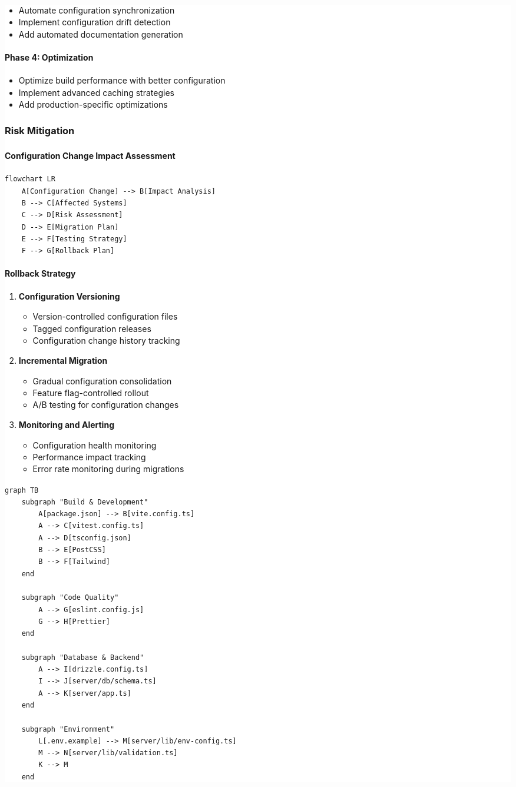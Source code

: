 - Automate configuration synchronization
- Implement configuration drift detection
- Add automated documentation generation

#### Phase 4: Optimization

- Optimize build performance with better configuration
- Implement advanced caching strategies
- Add production-specific optimizations

### Risk Mitigation

#### Configuration Change Impact Assessment

```mermaid
flowchart LR
    A[Configuration Change] --> B[Impact Analysis]
    B --> C[Affected Systems]
    C --> D[Risk Assessment]
    D --> E[Migration Plan]
    E --> F[Testing Strategy]
    F --> G[Rollback Plan]
```

#### Rollback Strategy

1. **Configuration Versioning**
   - Version-controlled configuration files
   - Tagged configuration releases
   - Configuration change history tracking

2. **Incremental Migration**
   - Gradual configuration consolidation
   - Feature flag-controlled rollout
   - A/B testing for configuration changes

3. **Monitoring and Alerting**
   - Configuration health monitoring
   - Performance impact tracking
   - Error rate monitoring during migrations

```mermaid
graph TB
    subgraph "Build & Development"
        A[package.json] --> B[vite.config.ts]
        A --> C[vitest.config.ts]
        A --> D[tsconfig.json]
        B --> E[PostCSS]
        B --> F[Tailwind]
    end

    subgraph "Code Quality"
        A --> G[eslint.config.js]
        G --> H[Prettier]
    end

    subgraph "Database & Backend"
        A --> I[drizzle.config.ts]
        I --> J[server/db/schema.ts]
        A --> K[server/app.ts]
    end

    subgraph "Environment"
        L[.env.example] --> M[server/lib/env-config.ts]
        M --> N[server/lib/validation.ts]
        K --> M
    end
```